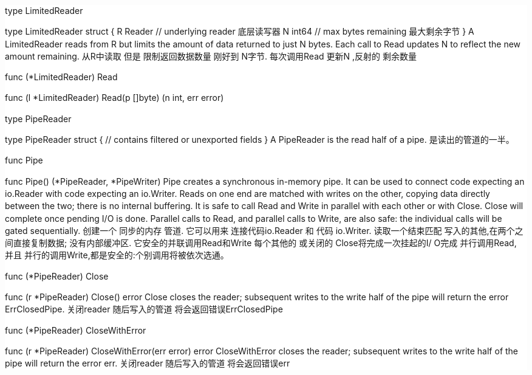 
type LimitedReader

type LimitedReader struct {
        R Reader // underlying reader 底层读写器
        N int64  // max bytes remaining 最大剩余字节
}
A LimitedReader reads from R but limits the amount of data returned to just N bytes. 
Each call to Read updates N to reflect the new amount remaining.
从R中读取 但是 限制返回数据数量 刚好到 N字节.
每次调用Read 更新N ,反射的 剩余数量

func (*LimitedReader) Read

func (l *LimitedReader) Read(p []byte) (n int, err error)



type PipeReader

type PipeReader struct {
        // contains filtered or unexported fields
}
A PipeReader is the read half of a pipe.
是读出的管道的一半。


func Pipe

func Pipe() (*PipeReader, *PipeWriter)
Pipe creates a synchronous in-memory pipe. 
It can be used to connect code expecting an io.Reader with code expecting an io.Writer. 
Reads on one end are matched with writes on the other, copying data directly between the two; 
there is no internal buffering. 
It is safe to call Read and Write in parallel with each other or with Close. 
Close will complete once pending I/O is done. 
Parallel calls to Read, and parallel calls to Write, are also safe: the individual calls will be gated sequentially.
创建一个 同步的内存 管道.
它可以用来 连接代码io.Reader  和 代码 io.Writer. 
读取一个结束匹配 写入的其他,在两个之间直接复制数据;
没有内部缓冲区.
它安全的并联调用Read和Write 每个其他的 或关闭的
Close将完成一次挂起的I/ O完成
并行调用Read, 并且 并行的调用Write,都是安全的:个别调用将被依次选通。


func (*PipeReader) Close

func (r *PipeReader) Close() error
Close closes the reader; 
subsequent writes to the write half of the pipe will return the error ErrClosedPipe.
关闭reader
随后写入的管道 将会返回错误ErrClosedPipe


func (*PipeReader) CloseWithError

func (r *PipeReader) CloseWithError(err error) error
CloseWithError closes the reader; 
subsequent writes to the write half of the pipe will return the error err.
关闭reader
随后写入的管道 将会返回错误err
